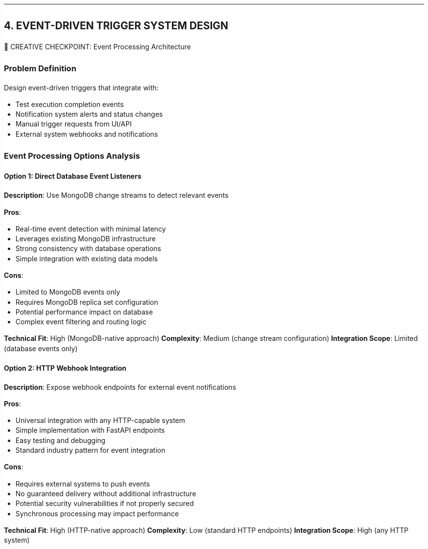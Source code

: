 ```python
```

---

## 4. EVENT-DRIVEN TRIGGER SYSTEM DESIGN

🎨 CREATIVE CHECKPOINT: Event Processing Architecture

### Problem Definition
Design event-driven triggers that integrate with:
- Test execution completion events
- Notification system alerts and status changes
- Manual trigger requests from UI/API
- External system webhooks and notifications

### Event Processing Options Analysis

#### Option 1: Direct Database Event Listeners
**Description**: Use MongoDB change streams to detect relevant events

**Pros**:
- Real-time event detection with minimal latency
- Leverages existing MongoDB infrastructure
- Strong consistency with database operations
- Simple integration with existing data models

**Cons**:
- Limited to MongoDB events only
- Requires MongoDB replica set configuration
- Potential performance impact on database
- Complex event filtering and routing logic

**Technical Fit**: High (MongoDB-native approach)
**Complexity**: Medium (change stream configuration)
**Integration Scope**: Limited (database events only)

#### Option 2: HTTP Webhook Integration
**Description**: Expose webhook endpoints for external event notifications

**Pros**:
- Universal integration with any HTTP-capable system
- Simple implementation with FastAPI endpoints
- Easy testing and debugging
- Standard industry pattern for event integration

**Cons**:
- Requires external systems to push events
- No guaranteed delivery without additional infrastructure
- Potential security vulnerabilities if not properly secured
- Synchronous processing may impact performance

**Technical Fit**: High (HTTP-native approach)
**Complexity**: Low (standard HTTP endpoints)
**Integration Scope**: High (any HTTP system)
